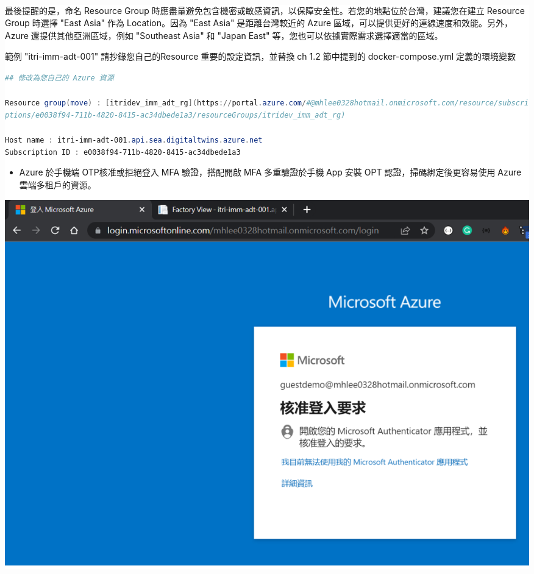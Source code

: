 最後提醒的是，命名 Resource Group 時應盡量避免包含機密或敏感資訊，以保障安全性。若您的地點位於台灣，建議您在建立 Resource Group 時選擇 "East Asia" 作為 Location。因為 "East Asia" 是距離台灣較近的 Azure 區域，可以提供更好的連線速度和效能。另外，Azure 還提供其他亞洲區域，例如 "Southeast Asia" 和 "Japan East" 等，您也可以依據實際需求選擇適當的區域。



範例  "itri-imm-adt-001" 請抄錄您自己的Resource 重要的設定資訊，並替換 ch 1.2  節中提到的 docker-compose.yml 定義的環境變數

```powershell
## 修改為您自己的 Azure 資源

Resource group(move) : [itridev_imm_adt_rg](https://portal.azure.com/#@mhlee0328hotmail.onmicrosoft.com/resource/subscriptions/e0038f94-711b-4820-8415-ac34dbede1a3/resourceGroups/itridev_imm_adt_rg)

Host name : itri-imm-adt-001.api.sea.digitaltwins.azure.net
Subscription ID : e0038f94-711b-4820-8415-ac34dbede1a3
```

 

- Azure 於手機端 OTP核准或拒絕登入 MFA 驗證，搭配開啟 MFA 多重驗證於手機 App 安裝 OPT 認證，掃碼綁定後更容易使用 Azure 雲端多租戶的資源。

![2023-10-04_143235](./IMM-ADX-Full/apps/IMM-ADX-Full/res/2023-10-04_143235.png)


